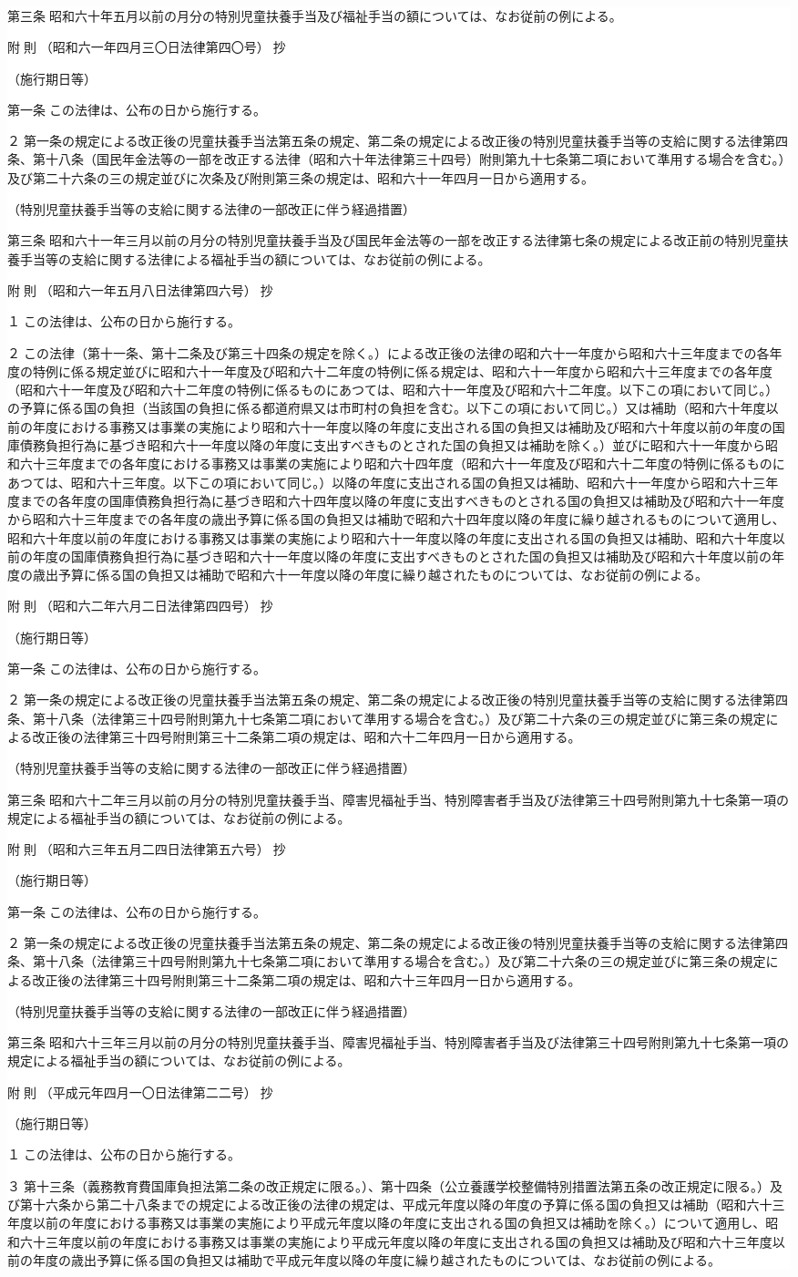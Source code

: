 第三条 昭和六十年五月以前の月分の特別児童扶養手当及び福祉手当の額については、なお従前の例による。

附 則 （昭和六一年四月三〇日法律第四〇号） 抄

（施行期日等）

第一条 この法律は、公布の日から施行する。

２ 第一条の規定による改正後の児童扶養手当法第五条の規定、第二条の規定による改正後の特別児童扶養手当等の支給に関する法律第四条、第十八条（国民年金法等の一部を改正する法律（昭和六十年法律第三十四号）附則第九十七条第二項において準用する場合を含む。）及び第二十六条の三の規定並びに次条及び附則第三条の規定は、昭和六十一年四月一日から適用する。

（特別児童扶養手当等の支給に関する法律の一部改正に伴う経過措置）

第三条 昭和六十一年三月以前の月分の特別児童扶養手当及び国民年金法等の一部を改正する法律第七条の規定による改正前の特別児童扶養手当等の支給に関する法律による福祉手当の額については、なお従前の例による。

附 則 （昭和六一年五月八日法律第四六号） 抄

１ この法律は、公布の日から施行する。

２ この法律（第十一条、第十二条及び第三十四条の規定を除く。）による改正後の法律の昭和六十一年度から昭和六十三年度までの各年度の特例に係る規定並びに昭和六十一年度及び昭和六十二年度の特例に係る規定は、昭和六十一年度から昭和六十三年度までの各年度（昭和六十一年度及び昭和六十二年度の特例に係るものにあつては、昭和六十一年度及び昭和六十二年度。以下この項において同じ。）の予算に係る国の負担（当該国の負担に係る都道府県又は市町村の負担を含む。以下この項において同じ。）又は補助（昭和六十年度以前の年度における事務又は事業の実施により昭和六十一年度以降の年度に支出される国の負担又は補助及び昭和六十年度以前の年度の国庫債務負担行為に基づき昭和六十一年度以降の年度に支出すべきものとされた国の負担又は補助を除く。）並びに昭和六十一年度から昭和六十三年度までの各年度における事務又は事業の実施により昭和六十四年度（昭和六十一年度及び昭和六十二年度の特例に係るものにあつては、昭和六十三年度。以下この項において同じ。）以降の年度に支出される国の負担又は補助、昭和六十一年度から昭和六十三年度までの各年度の国庫債務負担行為に基づき昭和六十四年度以降の年度に支出すべきものとされる国の負担又は補助及び昭和六十一年度から昭和六十三年度までの各年度の歳出予算に係る国の負担又は補助で昭和六十四年度以降の年度に繰り越されるものについて適用し、昭和六十年度以前の年度における事務又は事業の実施により昭和六十一年度以降の年度に支出される国の負担又は補助、昭和六十年度以前の年度の国庫債務負担行為に基づき昭和六十一年度以降の年度に支出すべきものとされた国の負担又は補助及び昭和六十年度以前の年度の歳出予算に係る国の負担又は補助で昭和六十一年度以降の年度に繰り越されたものについては、なお従前の例による。

附 則 （昭和六二年六月二日法律第四四号） 抄

（施行期日等）

第一条 この法律は、公布の日から施行する。

２ 第一条の規定による改正後の児童扶養手当法第五条の規定、第二条の規定による改正後の特別児童扶養手当等の支給に関する法律第四条、第十八条（法律第三十四号附則第九十七条第二項において準用する場合を含む。）及び第二十六条の三の規定並びに第三条の規定による改正後の法律第三十四号附則第三十二条第二項の規定は、昭和六十二年四月一日から適用する。

（特別児童扶養手当等の支給に関する法律の一部改正に伴う経過措置）

第三条 昭和六十二年三月以前の月分の特別児童扶養手当、障害児福祉手当、特別障害者手当及び法律第三十四号附則第九十七条第一項の規定による福祉手当の額については、なお従前の例による。

附 則 （昭和六三年五月二四日法律第五六号） 抄

（施行期日等）

第一条 この法律は、公布の日から施行する。

２ 第一条の規定による改正後の児童扶養手当法第五条の規定、第二条の規定による改正後の特別児童扶養手当等の支給に関する法律第四条、第十八条（法律第三十四号附則第九十七条第二項において準用する場合を含む。）及び第二十六条の三の規定並びに第三条の規定による改正後の法律第三十四号附則第三十二条第二項の規定は、昭和六十三年四月一日から適用する。

（特別児童扶養手当等の支給に関する法律の一部改正に伴う経過措置）

第三条 昭和六十三年三月以前の月分の特別児童扶養手当、障害児福祉手当、特別障害者手当及び法律第三十四号附則第九十七条第一項の規定による福祉手当の額については、なお従前の例による。

附 則 （平成元年四月一〇日法律第二二号） 抄

（施行期日等）

１ この法律は、公布の日から施行する。

３ 第十三条（義務教育費国庫負担法第二条の改正規定に限る。）、第十四条（公立養護学校整備特別措置法第五条の改正規定に限る。）及び第十六条から第二十八条までの規定による改正後の法律の規定は、平成元年度以降の年度の予算に係る国の負担又は補助（昭和六十三年度以前の年度における事務又は事業の実施により平成元年度以降の年度に支出される国の負担又は補助を除く。）について適用し、昭和六十三年度以前の年度における事務又は事業の実施により平成元年度以降の年度に支出される国の負担又は補助及び昭和六十三年度以前の年度の歳出予算に係る国の負担又は補助で平成元年度以降の年度に繰り越されたものについては、なお従前の例による。
